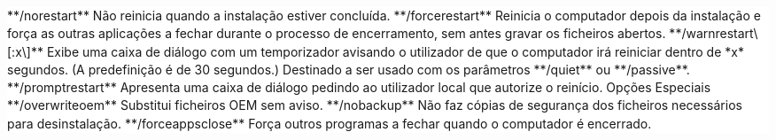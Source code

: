 <tr class="alternateRow">
<td style="border:1px solid black;">
**/norestart**
</td>
<td style="border:1px solid black;">
Não reinicia quando a instalação estiver concluída.
</td>
</tr>
<tr>
<td style="border:1px solid black;">
**/forcerestart**
</td>
<td style="border:1px solid black;">
Reinicia o computador depois da instalação e força as outras aplicações a fechar durante o processo de encerramento, sem antes gravar os ficheiros abertos.
</td>
</tr>
<tr class="alternateRow">
<td style="border:1px solid black;">
**/warnrestart\[:x\]**
</td>
<td style="border:1px solid black;">
Exibe uma caixa de diálogo com um temporizador avisando o utilizador de que o computador irá reiniciar dentro de *x* segundos. (A predefinição é de 30 segundos.) Destinado a ser usado com os parâmetros **/quiet** ou **/passive**.
</td>
</tr>
<tr>
<td style="border:1px solid black;">
**/promptrestart**
</td>
<td style="border:1px solid black;">
Apresenta uma caixa de diálogo pedindo ao utilizador local que autorize o reinício.
</td>
</tr>
<tr>
<th colspan="2">
Opções Especiais
</th>
</tr>
<tr class="alternateRow">
<td style="border:1px solid black;">
**/overwriteoem**
</td>
<td style="border:1px solid black;">
Substitui ficheiros OEM sem aviso.
</td>
</tr>
<tr>
<td style="border:1px solid black;">
**/nobackup**
</td>
<td style="border:1px solid black;">
Não faz cópias de segurança dos ficheiros necessários para desinstalação.
</td>
</tr>
<tr class="alternateRow">
<td style="border:1px solid black;">
**/forceappsclose**
</td>
<td style="border:1px solid black;">
Força outros programas a fechar quando o computador é encerrado.
</td>
</tr>